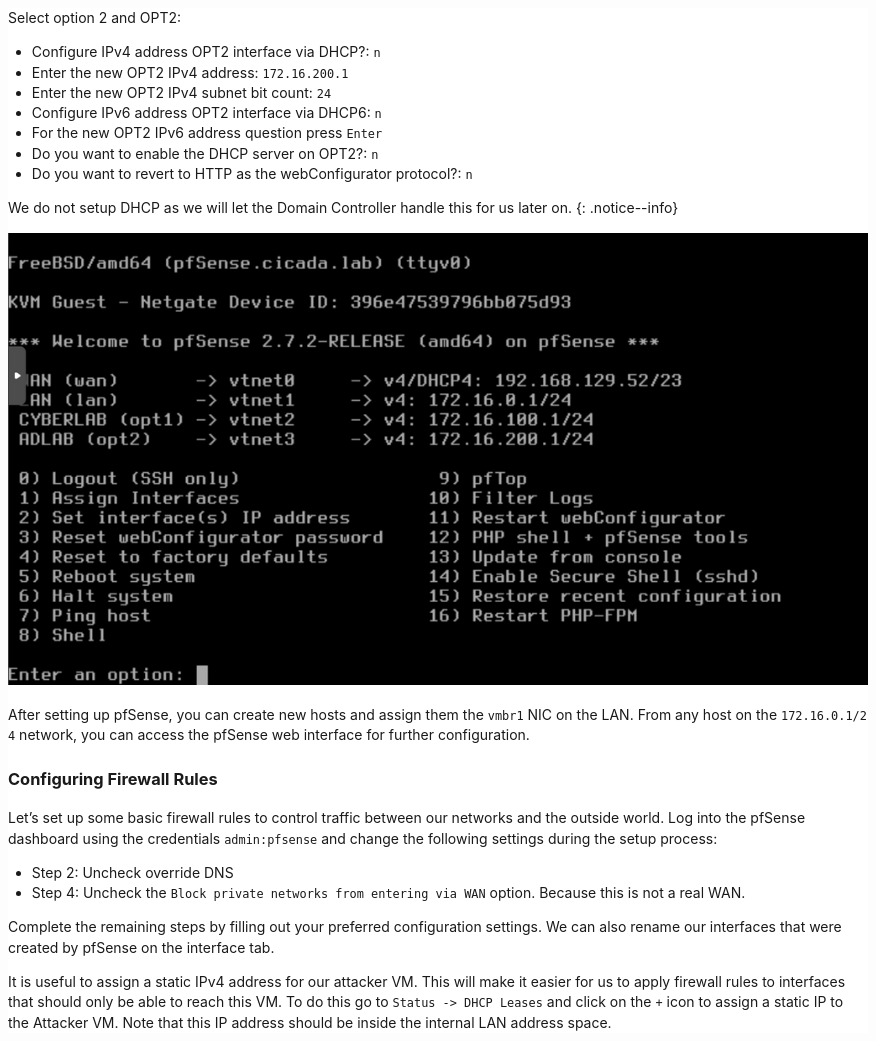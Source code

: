 Select option 2 and OPT2:
- Configure IPv4 address OPT2 interface via DHCP?: `n`
- Enter the new OPT2 IPv4 address: `172.16.200.1`
- Enter the new OPT2 IPv4 subnet bit count: `24`
- Configure IPv6 address OPT2 interface via DHCP6: `n`
- For the new OPT2 IPv6 address question press `Enter`
- Do you want to enable the DHCP server on OPT2?: `n`
- Do you want to revert to HTTP as the webConfigurator protocol?: `n`

We do not setup DHCP as we will let the Domain Controller handle this for us later on. 
{: .notice--info}

![Pfsense terminal](../assets/images/homelab/pfsense.png)

After setting up pfSense, you can create new hosts and assign them the `vmbr1` NIC on the LAN. From any host on the `172.16.0.1/24` network, you can access the pfSense web interface for further configuration.

### Configuring Firewall Rules
Let’s set up some basic firewall rules to control traffic between our networks and the outside world. Log into the pfSense dashboard using the credentials `admin:pfsense` and change the following settings during the setup process:
- Step 2: Uncheck override DNS
- Step 4: Uncheck the `Block private networks from entering via WAN` option. Because this is not a real WAN.

Complete the remaining steps by filling out your preferred configuration settings. We can also rename our interfaces that were created by pfSense on the interface tab. 

It is useful to assign a static IPv4 address for our attacker VM. This will make it easier for us to apply firewall rules to interfaces that should only be able to reach this VM. To do this go to `Status -> DHCP Leases` and click on the `+` icon to assign a static IP to the Attacker VM. Note that this IP address should be inside the internal LAN address space.
